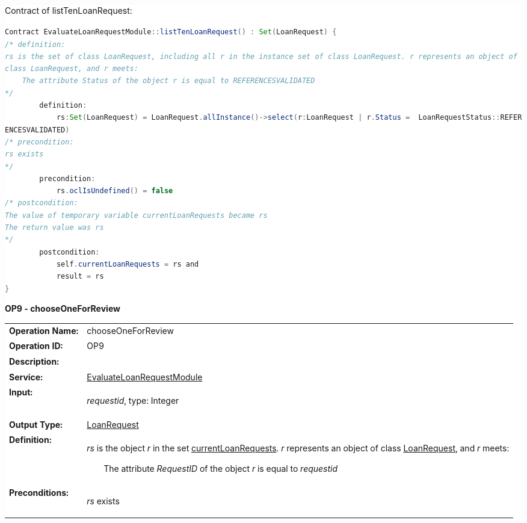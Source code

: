 <p>Contract of listTenLoanRequest:</p>
 
```java
Contract EvaluateLoanRequestModule::listTenLoanRequest() : Set(LoanRequest) {
/* definition:
rs is the set of class LoanRequest, including all r in the instance set of class LoanRequest. r represents an object of class LoanRequest, and r meets:
    The attribute Status of the object r is equal to REFERENCESVALIDATED
*/
		definition:
			rs:Set(LoanRequest) = LoanRequest.allInstance()->select(r:LoanRequest | r.Status =  LoanRequestStatus::REFERENCESVALIDATED)
/* precondition:
rs exists
*/
		precondition:
			rs.oclIsUndefined() = false
/* postcondition:
The value of temporary variable currentLoanRequests became rs
The return value was rs
*/
		postcondition:
			self.currentLoanRequests = rs and
			result = rs
}
```

<b>OP9 - chooseOneForReview</b>
<table>
	<tr>
		<td><b>Operation Name:</b></td>
		<td><span name ="OPchooseOneForReview">chooseOneForReview</span></td>
	</tr>
	<tr>
		<td><b>Operation ID:</b></td>
		<td>OP9</td>
	</tr>
	<tr>
		<td><b>Description:</b></td>
		<td> </td>
	</tr>
	<tr>
		<td><b>Service:</b></td>
		<td><a href="#SERVICEEvaluateLoanRequestModule">EvaluateLoanRequestModule</a></td>
	</tr>
	<tr>
		<td><b>Input:</b></td>
<td><p><i>requestid</i>, type: Integer</p></td>
</tr>
<tr>
	<td><b>Output Type:</b></td>
	<td><a href="#CLASSLoanRequest">LoanRequest</a></td>
</tr>
<tr>
			<td><b>Definition:</b></td>
<td><p><i>rs</i> is the object <i>r</i> in the set <a href="#EvaluateLoanRequestModulecurrentLoanRequests">currentLoanRequests</a>. <i>r</i> represents an object of class <a href="#CLASSLoanRequest">LoanRequest</a>, and <i>r</i> meets:</p><p>&emsp;&emsp;The attribute <i>RequestID</i> of the object <i>r</i> is equal to <i>requestid</i></p></td>
	</tr>
	<tr>
<td><b>Preconditions:</b></td>
		<td><p><i>rs</i> exists</p></td>
</tr>
	<tr>